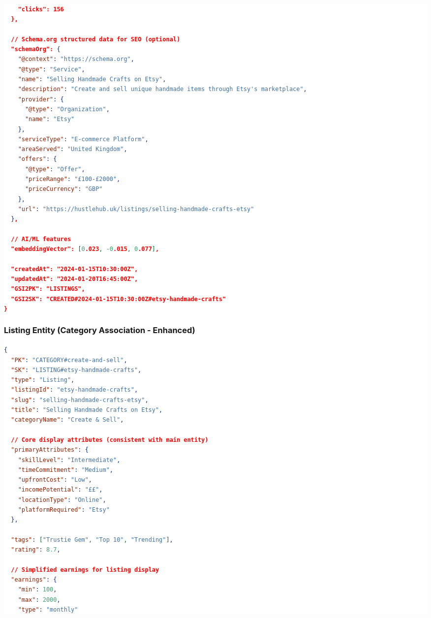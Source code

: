```json
    "clicks": 156
  },
  
  // Schema.org structured data for SEO (optional)
  "schemaOrg": {
    "@context": "https://schema.org",
    "@type": "Service",
    "name": "Selling Handmade Crafts on Etsy",
    "description": "Create and sell unique handmade items through Etsy's marketplace",
    "provider": {
      "@type": "Organization",
      "name": "Etsy"
    },
    "serviceType": "E-commerce Platform",
    "areaServed": "United Kingdom",
    "offers": {
      "@type": "Offer",
      "priceRange": "£100-£2000",
      "priceCurrency": "GBP"
    },
    "url": "https://hustlehub.uk/listings/selling-handmade-crafts-etsy"
  },
  
  // AI/ML features
  "embeddingVector": [0.023, -0.015, 0.077],
  
  "createdAt": "2024-01-15T10:30:00Z",
  "updatedAt": "2024-01-20T16:45:00Z",
  "GSI2PK": "LISTINGS",
  "GSI2SK": "CREATED#2024-01-15T10:30:00Z#etsy-handmade-crafts"
}
```

### Listing Entity (Category Association - Enhanced)

```json
{
  "PK": "CATEGORY#create-and-sell",
  "SK": "LISTING#etsy-handmade-crafts",
  "type": "Listing",
  "listingId": "etsy-handmade-crafts",
  "slug": "selling-handmade-crafts-etsy",
  "title": "Selling Handmade Crafts on Etsy",
  "categoryName": "Create & Sell",
  
  // Core display attributes (consistent with main entity)
  "primaryAttributes": {
    "skillLevel": "Intermediate",
    "timeCommitment": "Medium",
    "upfrontCost": "Low",
    "incomePotential": "££",
    "locationType": "Online",
    "platformRequired": "Etsy"
  },
  
  "tags": ["Trustie Gem", "Top 10", "Trending"],
  "rating": 8.7,
  
  // Simplified earnings for listing display
  "earnings": {
    "min": 100,
    "max": 2000,
    "type": "monthly"
```